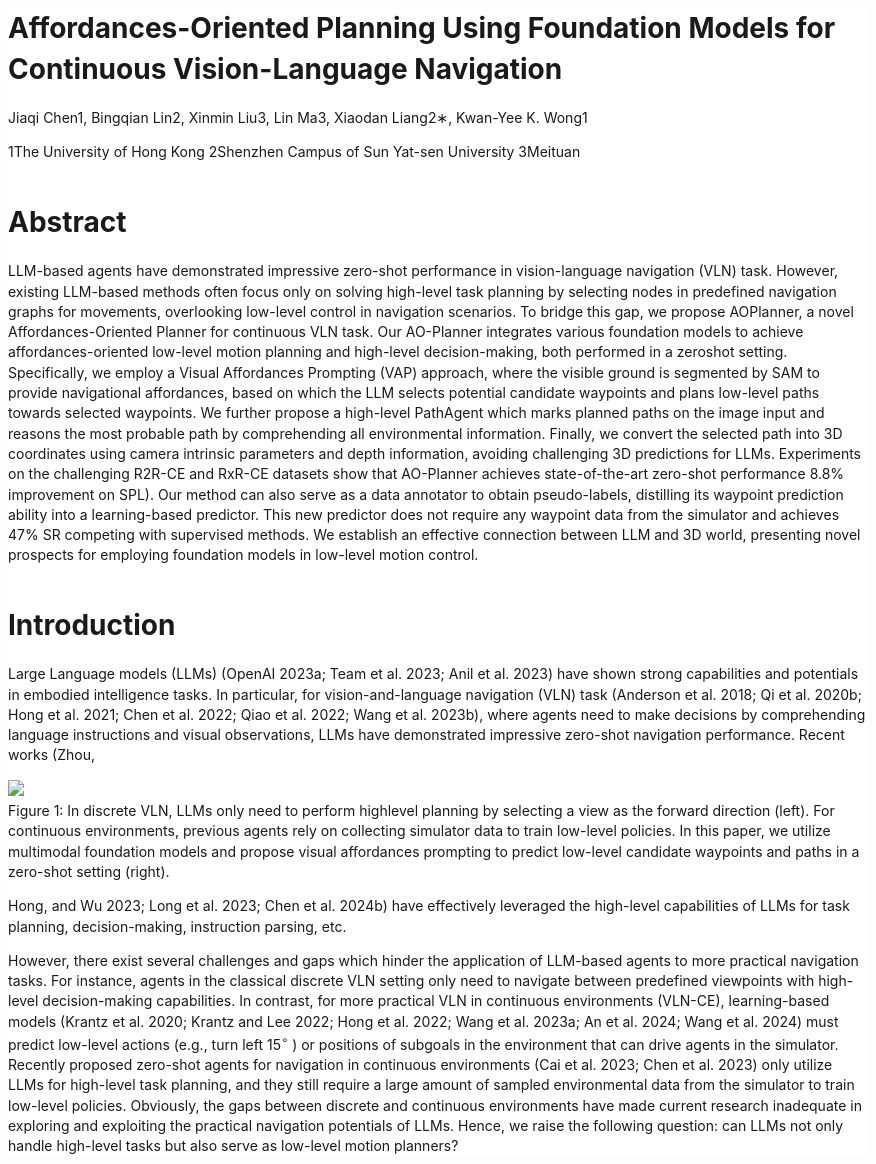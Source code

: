 # Affordances-Oriented Planning Using Foundation Models for Continuous Vision-Language Navigation

Jiaqi Chen1, Bingqian Lin2, Xinmin Liu3, Lin Ma3, Xiaodan Liang2∗, Kwan-Yee K. Wong1

1The University of Hong Kong 2Shenzhen Campus of Sun Yat-sen University 3Meituan

# Abstract

LLM-based agents have demonstrated impressive zero-shot performance in vision-language navigation (VLN) task. However, existing LLM-based methods often focus only on solving high-level task planning by selecting nodes in predefined navigation graphs for movements, overlooking low-level control in navigation scenarios. To bridge this gap, we propose AOPlanner, a novel Affordances-Oriented Planner for continuous VLN task. Our AO-Planner integrates various foundation models to achieve affordances-oriented low-level motion planning and high-level decision-making, both performed in a zeroshot setting. Specifically, we employ a Visual Affordances Prompting (VAP) approach, where the visible ground is segmented by SAM to provide navigational affordances, based on which the LLM selects potential candidate waypoints and plans low-level paths towards selected waypoints. We further propose a high-level PathAgent which marks planned paths on the image input and reasons the most probable path by comprehending all environmental information. Finally, we convert the selected path into 3D coordinates using camera intrinsic parameters and depth information, avoiding challenging 3D predictions for LLMs. Experiments on the challenging R2R-CE and RxR-CE datasets show that AO-Planner achieves state-of-the-art zero-shot performance $8 . 8 \%$ improvement on SPL). Our method can also serve as a data annotator to obtain pseudo-labels, distilling its waypoint prediction ability into a learning-based predictor. This new predictor does not require any waypoint data from the simulator and achieves $47 \%$ SR competing with supervised methods. We establish an effective connection between LLM and 3D world, presenting novel prospects for employing foundation models in low-level motion control.

# Introduction

Large Language models (LLMs) (OpenAI 2023a; Team et al. 2023; Anil et al. 2023) have shown strong capabilities and potentials in embodied intelligence tasks. In particular, for vision-and-language navigation (VLN) task (Anderson et al. 2018; Qi et al. 2020b; Hong et al. 2021; Chen et al. 2022; Qiao et al. 2022; Wang et al. 2023b), where agents need to make decisions by comprehending language instructions and visual observations, LLMs have demonstrated impressive zero-shot navigation performance. Recent works (Zhou,

![](images/2b4dc6035adf46d4623f2960c368bcc58a257e2cc61a23f6e3db310d6ae67843.jpg)  
Figure 1: In discrete VLN, LLMs only need to perform highlevel planning by selecting a view as the forward direction (left). For continuous environments, previous agents rely on collecting simulator data to train low-level policies. In this paper, we utilize multimodal foundation models and propose visual affordances prompting to predict low-level candidate waypoints and paths in a zero-shot setting (right).

Hong, and Wu 2023; Long et al. 2023; Chen et al. 2024b) have effectively leveraged the high-level capabilities of LLMs for task planning, decision-making, instruction parsing, etc.

However, there exist several challenges and gaps which hinder the application of LLM-based agents to more practical navigation tasks. For instance, agents in the classical discrete VLN setting only need to navigate between predefined viewpoints with high-level decision-making capabilities. In contrast, for more practical VLN in continuous environments (VLN-CE), learning-based models (Krantz et al. 2020; Krantz and Lee 2022; Hong et al. 2022; Wang et al. 2023a; An et al. 2024; Wang et al. 2024) must predict low-level actions (e.g., turn left $1 5 ^ { \circ }$ ) or positions of subgoals in the environment that can drive agents in the simulator. Recently proposed zero-shot agents for navigation in continuous environments (Cai et al. 2023; Chen et al. 2023) only utilize LLMs for high-level task planning, and they still require a large amount of sampled environmental data from the simulator to train low-level policies. Obviously, the gaps between discrete and continuous environments have made current research inadequate in exploring and exploiting the practical navigation potentials of LLMs. Hence, we raise the following question: can LLMs not only handle high-level tasks but also serve as low-level motion planners?
